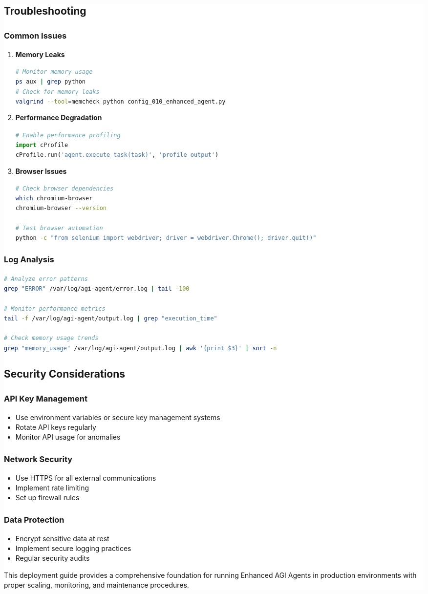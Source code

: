 ## Troubleshooting

### Common Issues

1. **Memory Leaks**
   ```bash
   # Monitor memory usage
   ps aux | grep python
   # Check for memory leaks
   valgrind --tool=memcheck python config_010_enhanced_agent.py
   ```

2. **Performance Degradation**
   ```python
   # Enable performance profiling
   import cProfile
   cProfile.run('agent.execute_task(task)', 'profile_output')
   ```

3. **Browser Issues**
   ```bash
   # Check browser dependencies
   which chromium-browser
   chromium-browser --version
   
   # Test browser automation
   python -c "from selenium import webdriver; driver = webdriver.Chrome(); driver.quit()"
   ```

### Log Analysis

```bash
# Analyze error patterns
grep "ERROR" /var/log/agi-agent/error.log | tail -100

# Monitor performance metrics
tail -f /var/log/agi-agent/output.log | grep "execution_time"

# Check memory usage trends
grep "memory_usage" /var/log/agi-agent/output.log | awk '{print $3}' | sort -n
```

## Security Considerations

### API Key Management
- Use environment variables or secure key management systems
- Rotate API keys regularly
- Monitor API usage for anomalies

### Network Security
- Use HTTPS for all external communications
- Implement rate limiting
- Set up firewall rules

### Data Protection
- Encrypt sensitive data at rest
- Implement secure logging practices
- Regular security audits

This deployment guide provides a comprehensive foundation for running Enhanced AGI Agents in production environments with proper scaling, monitoring, and maintenance procedures.